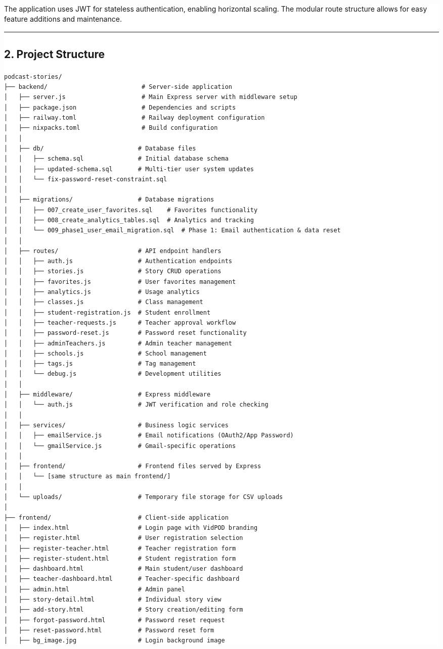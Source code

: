 The application uses JWT for stateless authentication, enabling horizontal scaling. The modular route structure allows for easy feature additions and maintenance.

---

## 2. Project Structure

```
podcast-stories/
├── backend/                          # Server-side application
│   ├── server.js                     # Main Express server with middleware setup
│   ├── package.json                  # Dependencies and scripts
│   ├── railway.toml                  # Railway deployment configuration
│   ├── nixpacks.toml                 # Build configuration
│   │
│   ├── db/                          # Database files
│   │   ├── schema.sql               # Initial database schema
│   │   ├── updated-schema.sql       # Multi-tier user system updates
│   │   └── fix-password-reset-constraint.sql
│   │
│   ├── migrations/                  # Database migrations
│   │   ├── 007_create_user_favorites.sql    # Favorites functionality
│   │   ├── 008_create_analytics_tables.sql  # Analytics and tracking
│   │   └── 009_phase1_user_email_migration.sql  # Phase 1: Email authentication & data reset
│   │
│   ├── routes/                      # API endpoint handlers
│   │   ├── auth.js                  # Authentication endpoints
│   │   ├── stories.js               # Story CRUD operations
│   │   ├── favorites.js             # User favorites management
│   │   ├── analytics.js             # Usage analytics
│   │   ├── classes.js               # Class management
│   │   ├── student-registration.js  # Student enrollment
│   │   ├── teacher-requests.js      # Teacher approval workflow
│   │   ├── password-reset.js        # Password reset functionality
│   │   ├── adminTeachers.js         # Admin teacher management
│   │   ├── schools.js               # School management
│   │   ├── tags.js                  # Tag management
│   │   └── debug.js                 # Development utilities
│   │
│   ├── middleware/                  # Express middleware
│   │   └── auth.js                  # JWT verification and role checking
│   │
│   ├── services/                    # Business logic services
│   │   ├── emailService.js          # Email notifications (OAuth2/App Password)
│   │   └── gmailService.js          # Gmail-specific operations
│   │
│   ├── frontend/                    # Frontend files served by Express
│   │   └── [same structure as main frontend/]
│   │
│   └── uploads/                     # Temporary file storage for CSV uploads
│
├── frontend/                        # Client-side application
│   ├── index.html                   # Login page with VidPOD branding
│   ├── register.html                # User registration selection
│   ├── register-teacher.html        # Teacher registration form
│   ├── register-student.html        # Student registration form
│   ├── dashboard.html               # Main student/user dashboard
│   ├── teacher-dashboard.html       # Teacher-specific dashboard
│   ├── admin.html                   # Admin panel
│   ├── story-detail.html            # Individual story view
│   ├── add-story.html               # Story creation/editing form
│   ├── forgot-password.html         # Password reset request
│   ├── reset-password.html          # Password reset form
│   ├── bg_image.jpg                 # Login background image
```